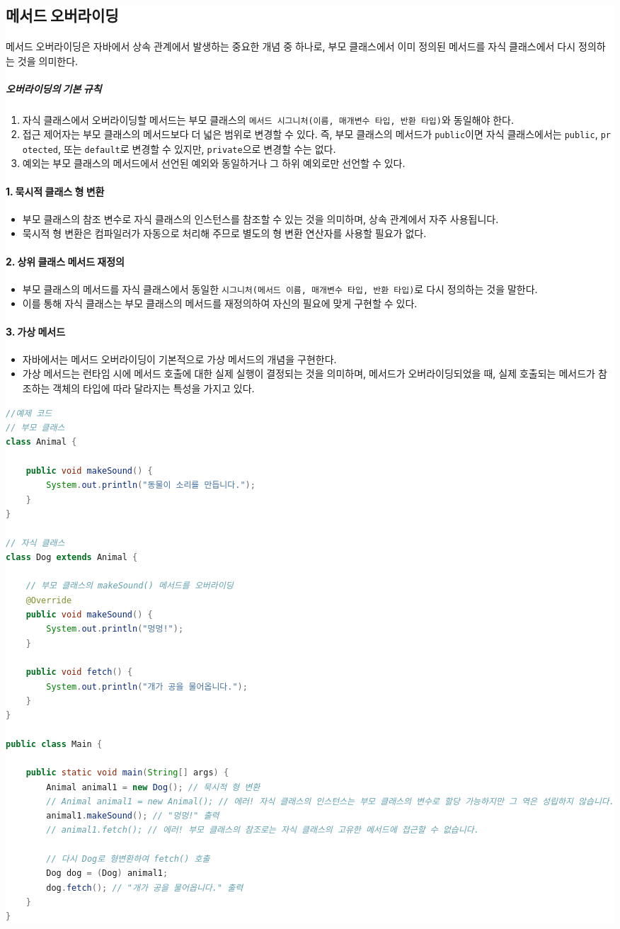 ## 메서드 오버라이딩

메서드 오버라이딩은 자바에서 상속 관계에서 발생하는 중요한 개념 중 하나로, 부모 클래스에서 이미 정의된 메서드를 자식 클래스에서 다시 정의하는 것을 의미한다.

##### 오버라이딩의 기본 규칙

1. 자식 클래스에서 오버라이딩할 메서드는 부모 클래스의 `메서드 시그니처(이름, 매개변수 타입, 반환 타입)`와 동일해야 한다.
2. 접근 제어자는 부모 클래스의 메서드보다 더 넓은 범위로 변경할 수 있다. 즉, 부모 클래스의 메서드가 `public`이면 자식
   클래스에서는 `public`, `protected`, 또는 `default`로 변경할 수 있지만, `private`으로 변경할 수는 없다.
3. 예외는 부모 클래스의 메서드에서 선언된 예외와 동일하거나 그 하위 예외로만 선언할 수 있다.

#### 1. 묵시적 클래스 형 변환

- 부모 클래스의 참조 변수로 자식 클래스의 인스턴스를 참조할 수 있는 것을 의미하며, 상속 관계에서 자주 사용됩니다.
- 묵시적 형 변환은 컴파일러가 자동으로 처리해 주므로 별도의 형 변환 연산자를 사용할 필요가 없다.

#### 2. 상위 클래스 메서드 재정의

- 부모 클래스의 메서드를 자식 클래스에서 동일한 `시그니처(메서드 이름, 매개변수 타입, 반환 타입)`로 다시 정의하는 것을 말한다.
- 이를 통해 자식 클래스는 부모 클래스의 메서드를 재정의하여 자신의 필요에 맞게 구현할 수 있다.

#### 3. 가상 메서드

- 자바에서는 메서드 오버라이딩이 기본적으로 가상 메서드의 개념을 구현한다.
- 가상 메서드는 런타임 시에 메서드 호출에 대한 실제 실행이 결정되는 것을 의미하며, 메서드가 오버라이딩되었을 때, 실제 호출되는 메서드가 참조하는 객체의 타입에 따라 달라지는
  특성을 가지고 있다.

```java
//예제 코드
// 부모 클래스
class Animal {

    public void makeSound() {
        System.out.println("동물이 소리를 만듭니다.");
    }
}

// 자식 클래스
class Dog extends Animal {

    // 부모 클래스의 makeSound() 메서드를 오버라이딩
    @Override
    public void makeSound() {
        System.out.println("멍멍!");
    }

    public void fetch() {
        System.out.println("개가 공을 물어옵니다.");
    }
}

public class Main {

    public static void main(String[] args) {
        Animal animal1 = new Dog(); // 묵시적 형 변환
        // Animal animal1 = new Animal(); // 에러! 자식 클래스의 인스턴스는 부모 클래스의 변수로 할당 가능하지만 그 역은 성립하지 않습니다.
        animal1.makeSound(); // "멍멍!" 출력
        // animal1.fetch(); // 에러! 부모 클래스의 참조로는 자식 클래스의 고유한 메서드에 접근할 수 없습니다.

        // 다시 Dog로 형변환하여 fetch() 호출
        Dog dog = (Dog) animal1;
        dog.fetch(); // "개가 공을 물어옵니다." 출력
    }
}
```
